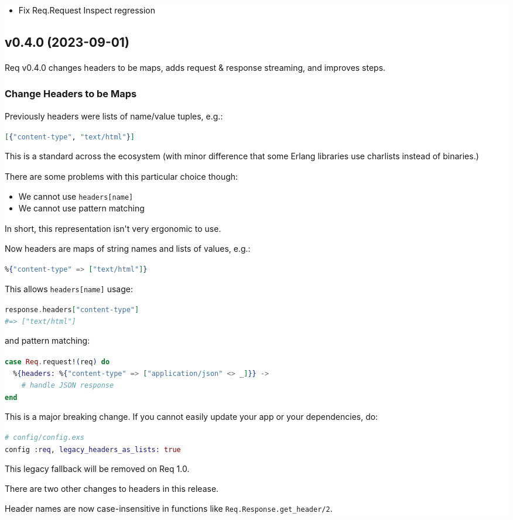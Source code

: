   * Fix Req.Request Inspect regression

## v0.4.0 (2023-09-01)

Req v0.4.0 changes headers to be maps, adds request & response streaming, and improves steps.

### Change Headers to be Maps

Previously headers were lists of name/value tuples, e.g.:

```elixir
[{"content-type", "text/html"}]
```

This is a standard across the ecosystem (with minor difference that some Erlang libraries use
charlists instead of binaries.)

There are some problems with this particular choice though:

  * We cannot use `headers[name]`
  * We cannot use pattern matching

In short, this representation isn't very ergonomic to use.

Now headers are maps of string names and lists of values, e.g.:

```elixir
%{"content-type" => ["text/html"]}
```

This allows `headers[name]` usage:

```elixir
response.headers["content-type"]
#=> ["text/html"]
```

and pattern matching:

```elixir
case Req.request!(req) do
  %{headers: %{"content-type" => ["application/json" <> _]}} ->
    # handle JSON response
end
```

This is a major breaking change. If you cannot easily update your app
or your dependencies, do:

```elixir
# config/config.exs
config :req, legacy_headers_as_lists: true
```

This legacy fallback will be removed on Req 1.0.

There are two other changes to headers in this release.

Header names are now case-insensitive in functions like
`Req.Response.get_header/2`.


[resp_json]: https://hexdocs.pm/req/Req.Response.html#json/2
[`auth`]:                https://hexdocs.pm/req/Req.Steps.html#auth/1
[`cache`]:               https://hexdocs.pm/req/Req.Steps.html#cache/1
[`compress_body`]:       https://hexdocs.pm/req/Req.Steps.html#compress_body/1
[`compressed`]:          https://hexdocs.pm/req/Req.Steps.html#compressed/1
[`decode_body`]:         https://hexdocs.pm/req/Req.Steps.html#decode_body/1
[`decompress_body`]:     https://hexdocs.pm/req/Req.Steps.html#decompress_body/1
[`compress_body`]:       https://hexdocs.pm/req/Req.Steps.html#compress_body/1
[`encode_body`]:         https://hexdocs.pm/req/Req.Steps.html#encode_body/1
[`redirect`]:            https://hexdocs.pm/req/Req.Steps.html#redirect/1
[`handle_http_errors`]:  https://hexdocs.pm/req/Req.Steps.html#handle_http_errors/1
[`put_base_url`]:        https://hexdocs.pm/req/Req.Steps.html#put_base_url/1
[`put_params`]:          https://hexdocs.pm/req/Req.Steps.html#put_params/1
[`put_path_params`]:     https://hexdocs.pm/req/Req.Steps.html#put_path_params/1
[`put_plug`]:            https://hexdocs.pm/req/Req.Steps.html#put_plug/1
[`run_plug`]:            https://hexdocs.pm/req/Req.Steps.html#run_plug/1
[`put_user_agent`]:      https://hexdocs.pm/req/Req.Steps.html#put_user_agent/1
[`put_range`]:           https://hexdocs.pm/req/Req.Steps.html#put_range/1
[`retry`]:               https://hexdocs.pm/req/Req.Steps.html#retry/1
[`run_finch`]:           https://hexdocs.pm/req/Req.Steps.html#run_finch/1
[`checksum`]:            https://hexdocs.pm/req/Req.Steps.html#checksum/1
[`verify_checksum`]:     https://hexdocs.pm/req/Req.Steps.html#verify_checksum/1
[`put_aws_sigv4`]:       https://hexdocs.pm/req/Req.Steps.html#put_aws_sigv4/1
[`Req`]:                        https://hexdocs.pm/req/Req.html
[`Req.new/1`]:                  https://hexdocs.pm/req/Req.html#new/1
[`Req.request/2`]:              https://hexdocs.pm/req/Req.html#request/2
[`Req.run/2`]:                  https://hexdocs.pm/req/Req.html#run/2
[`Req.run!/2`]:                 https://hexdocs.pm/req/Req.html#run!/2
[`Req.merge/2`]:                https://hexdocs.pm/req/Req.html#merge/2
[`Req.parse_message/2`]:        https://hexdocs.pm/req/Req.html#merge/2
[`Req.cancel_async_request/1`]: https://hexdocs.pm/req/Req.html#merge/2
[`Req.get_headers_list/1`]:     https://hexdocs.pm/req/Req.html#get_headers_list/1
[`Req.Request`]:                     https://hexdocs.pm/req/Req.Request.html
[`Req.Request.new/1`]:               https://hexdocs.pm/req/Req.Request.html#new/1
[`Req.Request.run_request/1`]:       https://hexdocs.pm/req/Req.Request.html#run_request/1
[`Req.Request.put_option/3`]:        https://hexdocs.pm/req/Req.Request.html#put_option/3
[`Req.Request.put_new_option/3`]:    https://hexdocs.pm/req/Req.Request.html#put_new_option/3
[`Req.Request.merge_options/2`]:     https://hexdocs.pm/req/Req.Request.html#merge_options/2
[`Req.Request.merge_new_options/2`]: https://hexdocs.pm/req/Req.Request.html#merge_new_options/2
[`Req.Request.get_option/3`]:        https://hexdocs.pm/req/Req.Request.html#get_option/3
[`Req.Request.get_option_lazy/2`]:   https://hexdocs.pm/req/Req.Request.html#get_option_lazy/2
[`Req.Request.fetch_option/2`]:      https://hexdocs.pm/req/Req.Request.html#fetch_option/2
[`Req.Request.fetch_option!/2`]:     https://hexdocs.pm/req/Req.Request.html#fetch_option!/2
[`Req.Request.delete_option/2`]:     https://hexdocs.pm/req/Req.Request.html#delete_option/2
[`Req.Request.drop_options/2`]:      https://hexdocs.pm/req/Req.Request.html#drop_options/2
[`Req.Request.update_private/4`]:    https://hexdocs.pm/req/Req.Request.html#update_private/4
[`Req.Response`]:                  https://hexdocs.pm/req/Req.Response.html
[`Req.Response.get_header/2`]:     https://hexdocs.pm/req/Req.Response.html#get_response/2
[`Req.Response.delete_header/2`]:  https://hexdocs.pm/req/Req.Response.html#delete_header/2
[`Req.Response.update_private/4`]: https://hexdocs.pm/req/Req.Response.html#update_private/4
[`Req.Response.to_map/1`]:         https://hexdocs.pm/req/Req.Response.html#to_map/1
[`Req.Response.Async`]:            https://hexdocs.pm/req/Req.Response.Async.html
[`Req.Test`]: https://hexdocs.pm/req/Req.Test.html
[`Req.Test.stub/2`]: https://hexdocs.pm/req/Req.Test.html#stub/2
[`Req.Test.json/2`]: https://hexdocs.pm/req/Req.Test.html#json/2
[`Req.Test.html/2`]: https://hexdocs.pm/req/Req.Test.html#html/2
[`Req.Test.text/2`]: https://hexdocs.pm/req/Req.Test.html#text/2
[`Req.Test.allow/3`]: https://hexdocs.pm/req/Req.Test.html#allow/3
[`Req.Test.raw_body/1`]: https://hexdocs.pm/req/Req.Test.html#raw_body/1
[`Req.Test.transport_error/2`]: https://hexdocs.pm/req/Req.Test.html#transport_error/2
[`Req.Test.expect/3`]: https://hexdocs.pm/req/Req.Test.html#expect/3
[`Req.Test.verify!/0`]: https://hexdocs.pm/req/Req.Test.html#verify!/0
[`Req.Test.verify!/1`]: https://hexdocs.pm/req/Req.Test.html#verify!/1
[`Req.Test.verify_on_exit!/1`]: https://hexdocs.pm/req/Req.Test.html#verify_on_exit!/1
[`Req.Test.set_req_test_from_context/1`]: https://hexdocs.pm/req/Req.Test.html#set_req_test_from_context/1
[`Req.Test.set_req_test_to_private/1`]: https://hexdocs.pm/req/Req.Test.html#set_req_test_to_private/1
[`Req.Test.set_req_test_to_shared/1`]: https://hexdocs.pm/req/Req.Test.html#set_req_test_to_shared/1
[`Req.Steps`]:   https://hexdocs.pm/req/Req.Steps.html
[`Req.TransportError`]: https://hexdocs.pm/req/Req.TransportError.html
[`Req.HTTPError`]: https://hexdocs.pm/req/Req.HTTPError.html
[`Req.TooManyRedirectsError`]: https://hexdocs.pm/req/Req.TooManyRedirectsError.html
[`Req.DecompressError`]: https://hexdocs.pm/req/Req.DecompressError.html
[`Req.ArchiveError`]: https://hexdocs.pm/req/Req.ArchiveError.html
[`Enumerable`]:  https://hexdocs.pm/elixir/Enumerable.html
[`Collectable`]: https://hexdocs.pm/elixir/Collectable.html